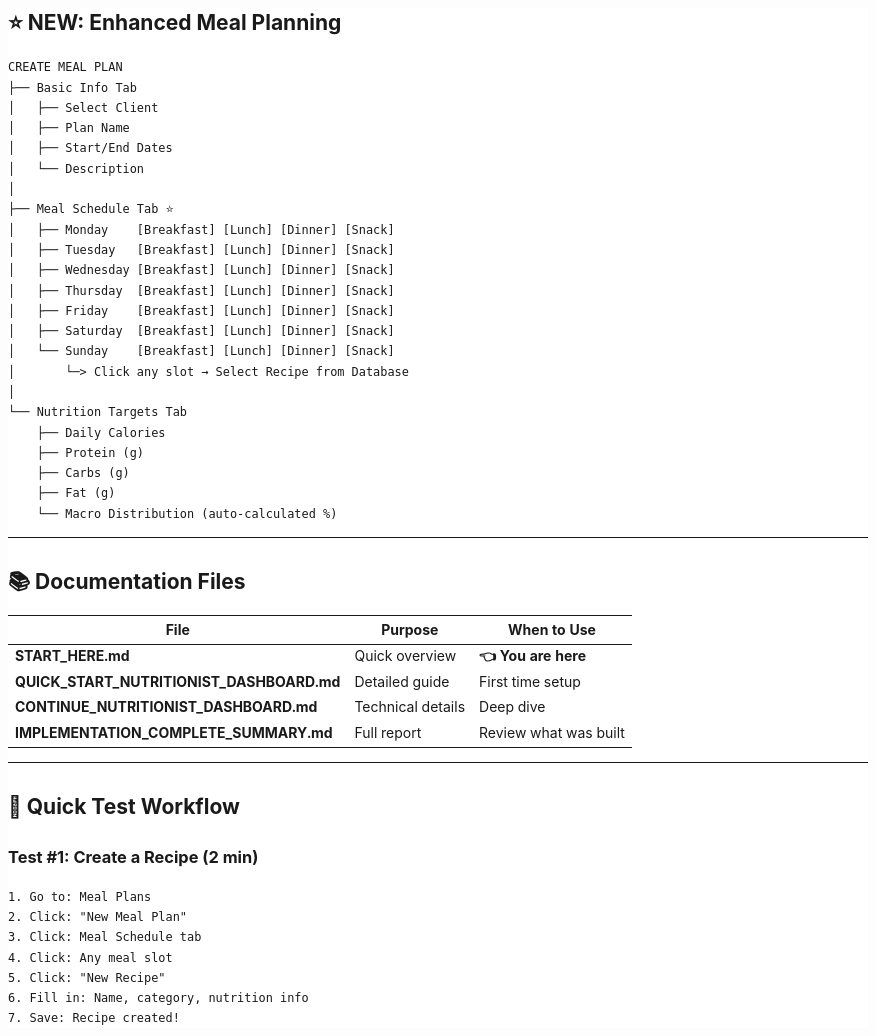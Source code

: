 
## ⭐ NEW: Enhanced Meal Planning

```
CREATE MEAL PLAN
├── Basic Info Tab
│   ├── Select Client
│   ├── Plan Name
│   ├── Start/End Dates
│   └── Description
│
├── Meal Schedule Tab ⭐
│   ├── Monday    [Breakfast] [Lunch] [Dinner] [Snack]
│   ├── Tuesday   [Breakfast] [Lunch] [Dinner] [Snack]
│   ├── Wednesday [Breakfast] [Lunch] [Dinner] [Snack]
│   ├── Thursday  [Breakfast] [Lunch] [Dinner] [Snack]
│   ├── Friday    [Breakfast] [Lunch] [Dinner] [Snack]
│   ├── Saturday  [Breakfast] [Lunch] [Dinner] [Snack]
│   └── Sunday    [Breakfast] [Lunch] [Dinner] [Snack]
│       └─> Click any slot → Select Recipe from Database
│
└── Nutrition Targets Tab
    ├── Daily Calories
    ├── Protein (g)
    ├── Carbs (g)
    ├── Fat (g)
    └── Macro Distribution (auto-calculated %)
```

---

## 📚 Documentation Files

| File | Purpose | When to Use |
|------|---------|-------------|
| **START_HERE.md** | Quick overview | **👈 You are here** |
| **QUICK_START_NUTRITIONIST_DASHBOARD.md** | Detailed guide | First time setup |
| **CONTINUE_NUTRITIONIST_DASHBOARD.md** | Technical details | Deep dive |
| **IMPLEMENTATION_COMPLETE_SUMMARY.md** | Full report | Review what was built |

---

## 🎯 Quick Test Workflow

### Test #1: Create a Recipe (2 min)
```
1. Go to: Meal Plans
2. Click: "New Meal Plan"
3. Click: Meal Schedule tab
4. Click: Any meal slot
5. Click: "New Recipe"
6. Fill in: Name, category, nutrition info
7. Save: Recipe created!
```
